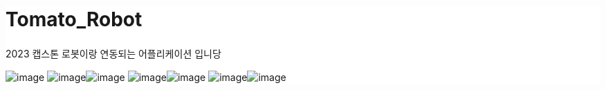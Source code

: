 # Tomato_Robot
2023 캡스톤 로봇이랑 연동되는 어플리케이션 입니당

<img width="932" alt="image" src="https://github.com/sangho007/Tomato_Robot_App/assets/88586808/da55400b-8510-44a3-9abc-6e1e6d635c05">
<img width="932" alt="image" src="https://github.com/sangho007/Tomato_Robot_App/assets/88586808/adb9c959-2440-4ba9-9fe2-499ed5d5d69c"><img width="932" alt="image" src="https://github.com/sangho007/Tomato_Robot_App/assets/88586808/d4143d80-a3ba-483b-b3b2-86357b19bbc9">
<img width="932" alt="image" src="https://github.com/sangho007/Tomato_Robot_App/assets/88586808/4185f3a1-baa9-458e-837a-6b2b96f1dd2b"><img width="932" alt="image" src="https://github.com/sangho007/Tomato_Robot_App/assets/88586808/59781832-f8c4-45d6-9d35-50f996afe174">
<img width="932" alt="image" src="https://github.com/sangho007/Tomato_Robot_App/assets/88586808/d38a002b-86a3-4e38-b0f2-12384ba11b82"><img width="932" alt="image" src="https://github.com/sangho007/Tomato_Robot_App/assets/88586808/768b60e6-e112-41b1-a542-1411bc207959">




